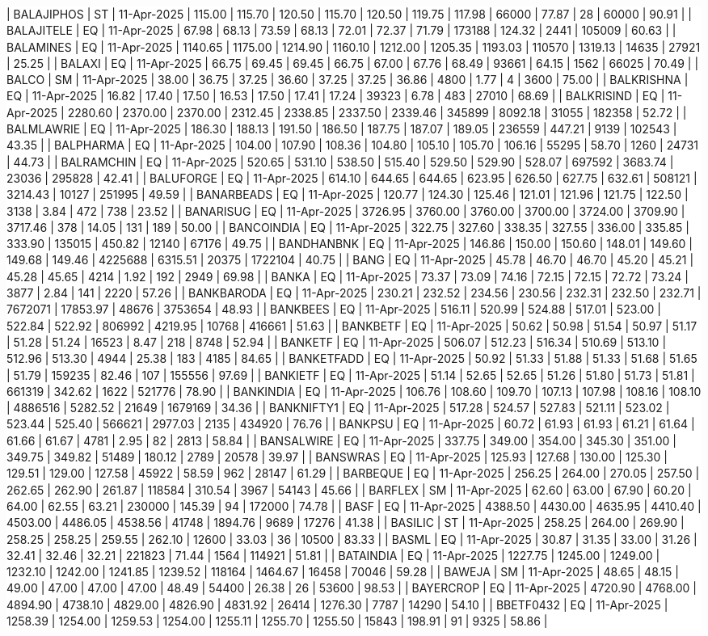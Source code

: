 | BALAJIPHOS | ST | 11-Apr-2025 | 115.00 | 115.70 | 120.50 | 115.70 | 120.50 | 119.75 | 117.98 | 66000 | 77.87 | 28 | 60000 | 90.91 |
| BALAJITELE | EQ | 11-Apr-2025 | 67.98 | 68.13 | 73.59 | 68.13 | 72.01 | 72.37 | 71.79 | 173188 | 124.32 | 2441 | 105009 | 60.63 |
| BALAMINES | EQ | 11-Apr-2025 | 1140.65 | 1175.00 | 1214.90 | 1160.10 | 1212.00 | 1205.35 | 1193.03 | 110570 | 1319.13 | 14635 | 27921 | 25.25 |
| BALAXI | EQ | 11-Apr-2025 | 66.75 | 69.45 | 69.45 | 66.75 | 67.00 | 67.76 | 68.49 | 93661 | 64.15 | 1562 | 66025 | 70.49 |
| BALCO | SM | 11-Apr-2025 | 38.00 | 36.75 | 37.25 | 36.60 | 37.25 | 37.25 | 36.86 | 4800 | 1.77 | 4 | 3600 | 75.00 |
| BALKRISHNA | EQ | 11-Apr-2025 | 16.82 | 17.40 | 17.50 | 16.53 | 17.50 | 17.41 | 17.24 | 39323 | 6.78 | 483 | 27010 | 68.69 |
| BALKRISIND | EQ | 11-Apr-2025 | 2280.60 | 2370.00 | 2370.00 | 2312.45 | 2338.85 | 2337.50 | 2339.46 | 345899 | 8092.18 | 31055 | 182358 | 52.72 |
| BALMLAWRIE | EQ | 11-Apr-2025 | 186.30 | 188.13 | 191.50 | 186.50 | 187.75 | 187.07 | 189.05 | 236559 | 447.21 | 9139 | 102543 | 43.35 |
| BALPHARMA | EQ | 11-Apr-2025 | 104.00 | 107.90 | 108.36 | 104.80 | 105.10 | 105.70 | 106.16 | 55295 | 58.70 | 1260 | 24731 | 44.73 |
| BALRAMCHIN | EQ | 11-Apr-2025 | 520.65 | 531.10 | 538.50 | 515.40 | 529.50 | 529.90 | 528.07 | 697592 | 3683.74 | 23036 | 295828 | 42.41 |
| BALUFORGE | EQ | 11-Apr-2025 | 614.10 | 644.65 | 644.65 | 623.95 | 626.50 | 627.75 | 632.61 | 508121 | 3214.43 | 10127 | 251995 | 49.59 |
| BANARBEADS | EQ | 11-Apr-2025 | 120.77 | 124.30 | 125.46 | 121.01 | 121.96 | 121.75 | 122.50 | 3138 | 3.84 | 472 | 738 | 23.52 |
| BANARISUG | EQ | 11-Apr-2025 | 3726.95 | 3760.00 | 3760.00 | 3700.00 | 3724.00 | 3709.90 | 3717.46 | 378 | 14.05 | 131 | 189 | 50.00 |
| BANCOINDIA | EQ | 11-Apr-2025 | 322.75 | 327.60 | 338.35 | 327.55 | 336.00 | 335.85 | 333.90 | 135015 | 450.82 | 12140 | 67176 | 49.75 |
| BANDHANBNK | EQ | 11-Apr-2025 | 146.86 | 150.00 | 150.60 | 148.01 | 149.60 | 149.68 | 149.46 | 4225688 | 6315.51 | 20375 | 1722104 | 40.75 |
| BANG | EQ | 11-Apr-2025 | 45.78 | 46.70 | 46.70 | 45.20 | 45.21 | 45.28 | 45.65 | 4214 | 1.92 | 192 | 2949 | 69.98 |
| BANKA | EQ | 11-Apr-2025 | 73.37 | 73.09 | 74.16 | 72.15 | 72.15 | 72.72 | 73.24 | 3877 | 2.84 | 141 | 2220 | 57.26 |
| BANKBARODA | EQ | 11-Apr-2025 | 230.21 | 232.52 | 234.56 | 230.56 | 232.31 | 232.50 | 232.71 | 7672071 | 17853.97 | 48676 | 3753654 | 48.93 |
| BANKBEES | EQ | 11-Apr-2025 | 516.11 | 520.99 | 524.88 | 517.01 | 523.00 | 522.84 | 522.92 | 806992 | 4219.95 | 10768 | 416661 | 51.63 |
| BANKBETF | EQ | 11-Apr-2025 | 50.62 | 50.98 | 51.54 | 50.97 | 51.17 | 51.28 | 51.24 | 16523 | 8.47 | 218 | 8748 | 52.94 |
| BANKETF | EQ | 11-Apr-2025 | 506.07 | 512.23 | 516.34 | 510.69 | 513.10 | 512.96 | 513.30 | 4944 | 25.38 | 183 | 4185 | 84.65 |
| BANKETFADD | EQ | 11-Apr-2025 | 50.92 | 51.33 | 51.88 | 51.33 | 51.68 | 51.65 | 51.79 | 159235 | 82.46 | 107 | 155556 | 97.69 |
| BANKIETF | EQ | 11-Apr-2025 | 51.14 | 52.65 | 52.65 | 51.26 | 51.80 | 51.73 | 51.81 | 661319 | 342.62 | 1622 | 521776 | 78.90 |
| BANKINDIA | EQ | 11-Apr-2025 | 106.76 | 108.60 | 109.70 | 107.13 | 107.98 | 108.16 | 108.10 | 4886516 | 5282.52 | 21649 | 1679169 | 34.36 |
| BANKNIFTY1 | EQ | 11-Apr-2025 | 517.28 | 524.57 | 527.83 | 521.11 | 523.02 | 523.44 | 525.40 | 566621 | 2977.03 | 2135 | 434920 | 76.76 |
| BANKPSU | EQ | 11-Apr-2025 | 60.72 | 61.93 | 61.93 | 61.21 | 61.64 | 61.66 | 61.67 | 4781 | 2.95 | 82 | 2813 | 58.84 |
| BANSALWIRE | EQ | 11-Apr-2025 | 337.75 | 349.00 | 354.00 | 345.30 | 351.00 | 349.75 | 349.82 | 51489 | 180.12 | 2789 | 20578 | 39.97 |
| BANSWRAS | EQ | 11-Apr-2025 | 125.93 | 127.68 | 130.00 | 125.30 | 129.51 | 129.00 | 127.58 | 45922 | 58.59 | 962 | 28147 | 61.29 |
| BARBEQUE | EQ | 11-Apr-2025 | 256.25 | 264.00 | 270.05 | 257.50 | 262.65 | 262.90 | 261.87 | 118584 | 310.54 | 3967 | 54143 | 45.66 |
| BARFLEX | SM | 11-Apr-2025 | 62.60 | 63.00 | 67.90 | 60.20 | 64.00 | 62.55 | 63.21 | 230000 | 145.39 | 94 | 172000 | 74.78 |
| BASF | EQ | 11-Apr-2025 | 4388.50 | 4430.00 | 4635.95 | 4410.40 | 4503.00 | 4486.05 | 4538.56 | 41748 | 1894.76 | 9689 | 17276 | 41.38 |
| BASILIC | ST | 11-Apr-2025 | 258.25 | 264.00 | 269.90 | 258.25 | 258.25 | 259.55 | 262.10 | 12600 | 33.03 | 36 | 10500 | 83.33 |
| BASML | EQ | 11-Apr-2025 | 30.87 | 31.35 | 33.00 | 31.26 | 32.41 | 32.46 | 32.21 | 221823 | 71.44 | 1564 | 114921 | 51.81 |
| BATAINDIA | EQ | 11-Apr-2025 | 1227.75 | 1245.00 | 1249.00 | 1232.10 | 1242.00 | 1241.85 | 1239.52 | 118164 | 1464.67 | 16458 | 70046 | 59.28 |
| BAWEJA | SM | 11-Apr-2025 | 48.65 | 48.15 | 49.00 | 47.00 | 47.00 | 47.00 | 48.49 | 54400 | 26.38 | 26 | 53600 | 98.53 |
| BAYERCROP | EQ | 11-Apr-2025 | 4720.90 | 4768.00 | 4894.90 | 4738.10 | 4829.00 | 4826.90 | 4831.92 | 26414 | 1276.30 | 7787 | 14290 | 54.10 |
| BBETF0432 | EQ | 11-Apr-2025 | 1258.39 | 1254.00 | 1259.53 | 1254.00 | 1255.11 | 1255.70 | 1255.50 | 15843 | 198.91 | 91 | 9325 | 58.86 |
